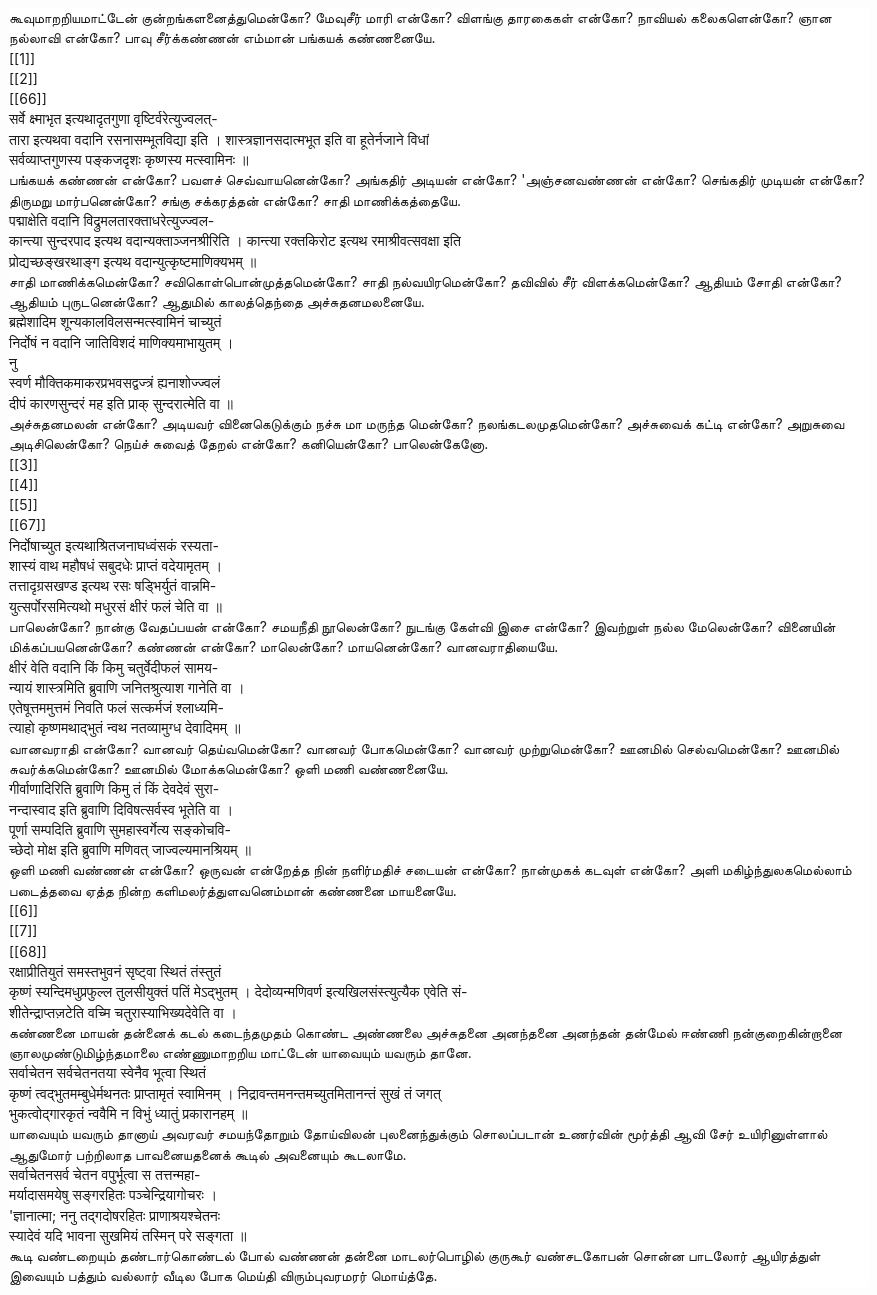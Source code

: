 கூவுமாறறியமாட்டேன் குன்றங்களனைத்துமென்கோ? மேவுசீர் மாரி என்கோ? விளங்கு தாரகைகள் என்கோ? நாவியல் கலைகளென்கோ? ஞான நல்லாவி என்கோ? பாவு சீர்க்கண்ணன் எம்மான் பங்கயக் கண்ணனையே.   
[[1]]  
[[2]]  
[[66]]  
सर्वे क्ष्माभृत इत्यथादृतगुणा वृष्टिर्वरेत्युज्वलत्-   
तारा इत्यथवा वदानि रसनासम्भूतविद्या इति । शास्त्रज्ञानसदात्मभूत इति वा हूतेर्नजाने विधां   
सर्वव्याप्तगुणस्य पङ्कजदृशः कृष्णस्य मत्स्वामिनः ॥   
பங்கயக் கண்ணன் என்கோ? பவளச் செவ்வாயனென்கோ? அங்கதிர் அடியன் என்கோ? 'அஞ்சனவண்ணன் என்கோ? செங்கதிர் முடியன் என்கோ? திருமறு மார்பனென்கோ? சங்கு சக்கரத்தன் என்கோ? சாதி மாணிக்கத்தையே.   
पद्माक्षेति वदानि विद्रुमलतारक्ताधरेत्युज्ज्वल-   
कान्त्या सुन्दरपाद इत्यथ वदान्यक्ताञ्जनश्रीरिति । कान्त्या रक्तकिरोट इत्यथ रमाश्रीवत्सवक्षा इति   
प्रोद्यच्छङ्खरथाङ्ग इत्यथ वदान्युत्कृष्टमाणिक्यभम् ॥   
சாதி மாணிக்கமென்கோ? சவிகொள்பொன்முத்தமென்கோ? சாதி நல்வயிரமென்கோ? தவிவில் சீர் விளக்கமென்கோ? ஆதியம் சோதி என்கோ? ஆதியம் புருடனென்கோ? ஆதுமில் காலத்தெந்தை அச்சுதனமலனையே.   
ब्रह्मेशादिम शून्यकालविलसन्मत्स्वामिनं चाच्युतं   
निर्दोषं न वदानि जातिविशदं माणिक्यमाभायुतम् ।   
नु   
स्वर्ण मौक्तिकमाकरप्रभवसद्वज्त्रं ह्यनाशोज्ज्वलं   
दीपं कारणसुन्दरं मह इति प्राक् सुन्दरात्मेति वा ॥   
அச்சுதனமலன் என்கோ? அடியவர் வினைகெடுக்கும் நச்சு மா மருந்த மென்கோ? நலங்கடலமுதமென்கோ? அச்சுவைக் கட்டி என்கோ? அறுசுவை அடிசிலென்கோ? நெய்ச் சுவைத் தேறல் என்கோ? கனியென்கோ? பாலென்கேனோ.   
[[3]]  
[[4]]  
[[5]]  
[[67]]  
निर्दोषाच्युत इत्यथाश्रितजनाघध्वंसकं रस्यता-   
शास्यं वाथ महौषधं सबुदधेः प्राप्तं वदेयामृतम् ।   
तत्तादृग्रसखण्ड इत्यथ रसः षड्भिर्युतं वान्नमि-   
युत्सर्पोरसमित्यथो मधुरसं क्षीरं फलं चेति वा ॥   
பாலென்கோ? நான்கு வேதப்பயன் என்கோ? சமயநீதி நூலென்கோ? நுடங்கு கேள்வி இசை என்கோ? இவற்றுள் நல்ல மேலென்கோ? வினையின் மிக்கப்பயனென்கோ? கண்ணன் என்கோ? மாலென்கோ? மாயனென்கோ? வானவராதியையே.   
क्षीरं वेति वदानि किं किमु चतुर्वेदीफलं सामय-   
न्यायं शास्त्रमिति ब्रुवाणि जनितश्रुत्याश गानेति वा ।   
एतेषूत्तममुत्तमं निवति फलं सत्कर्मजं श्लाध्यमि-   
त्याहो कृष्णमथाद्भुतं न्वथ नतव्यामुग्ध देवादिमम् ॥   
வானவராதி என்கோ? வானவர் தெய்வமென்கோ? வானவர் போகமென்கோ? வானவர் முற்றுமென்கோ? ஊனமில் செல்வமென்கோ? ஊனமில் சுவர்க்கமென்கோ? ஊனமில் மோக்கமென்கோ? ஒளி மணி வண்ணனையே.   
गीर्वाणादिरिति ब्रुवाणि किमु तं किं देवदेवं सुरा-   
नन्दास्वाद इति ब्रुवाणि दिविषत्सर्वस्व भूतेति वा ।   
पूर्णा सम्पदिति ब्रुवाणि सुमहास्वर्गेत्य सङ्कोचवि-   
च्छेदो मोक्ष इति ब्रुवाणि मणिवत् जाज्वल्यमानश्रियम् ॥   
ஒளி மணி வண்ணன் என்கோ? ஒருவன் என்றேத்த நின் நளிர்மதிச் சடையன் என்கோ? நான்முகக் கடவுள் என்கோ? அளி மகிழ்ந்துலகமெல்லாம் படைத்தவை ஏத்த நின்ற களிமலர்த்துளவனெம்மான் கண்ணனை மாயனையே.   
[[6]]  
[[7]]  
[[68]]  
रक्षाप्रीतियुतं समस्तभुवनं सृष्ट्वा स्थितं तंस्तुतं   
कृष्णं स्यन्दिमधुप्रफुल्ल तुलसीयुक्तं पतिं मेऽद्भुतम् । देदोव्यन्मणिवर्ण इत्यखिलसंस्त्युत्यैक एवेति सं-   
शीतेन्द्राप्तज़टेति वच्मि चतुरास्याभिख्यदेवेति वा ।   
கண்ணனை மாயன் தன்னைக் கடல் கடைந்தமுதம் கொண்ட அண்ணலை அச்சுதனை அனந்தனை அனந்தன் தன்மேல் ஈண்ணி நன்குறைகின்றானை ஞாலமுண்டுமிழ்ந்தமாலை எண்ணுமாறறிய மாட்டேன் யாவையும் யவரும் தானே.   
सर्वाचेतन सर्वचेतनतया स्वेनैव भूत्वा स्थितं   
कृष्णं त्वद्भुतमम्बुधेर्मथनतः प्राप्तामृतं स्वामिनम् । निद्रावन्तमनन्तमच्युतमितानन्तं सुखं तं जगत्   
भुकत्वोद्गारकृतं न्ववैमि न विभुं ध्यातुं प्रकारानहम् ॥   
யாவையும் யவரும் தானாய் அவரவர் சமயந்தோறும் தோய்விலன் புலனைந்துக்கும் சொலப்படான் உணர்வின் மூர்த்தி ஆவி சேர் உயிரினுள்ளால் ஆதுமோர் பற்றிலாத பாவனையதனைக் கூடில் அவனையும் கூடலாமே.   
सर्वाचेतनसर्व चेतन वपुर्भूत्वा स तत्तन्महा-   
मर्यादासमयेषु सङ्गरहितः पञ्चेन्द्रियागोचरः ।   
'ज्ञानात्मा; ननु तद्गदोषरहितः प्राणाश्रयश्चेतनः   
स्यादेवं यदि भावना सुखमियं तस्मिन् परे सङ्गता ॥   
கூடி வண்டறையும் தண்டார்கொண்டல் போல் வண்ணன் தன்னை மாடலர்பொழில் குருகூர் வண்சடகோபன் சொன்ன பாடலோர் ஆயிரத்துள் இவையும் பத்தும் வல்லார் வீடில போக மெய்தி விரும்புவரமரர் மொய்த்தே.   
